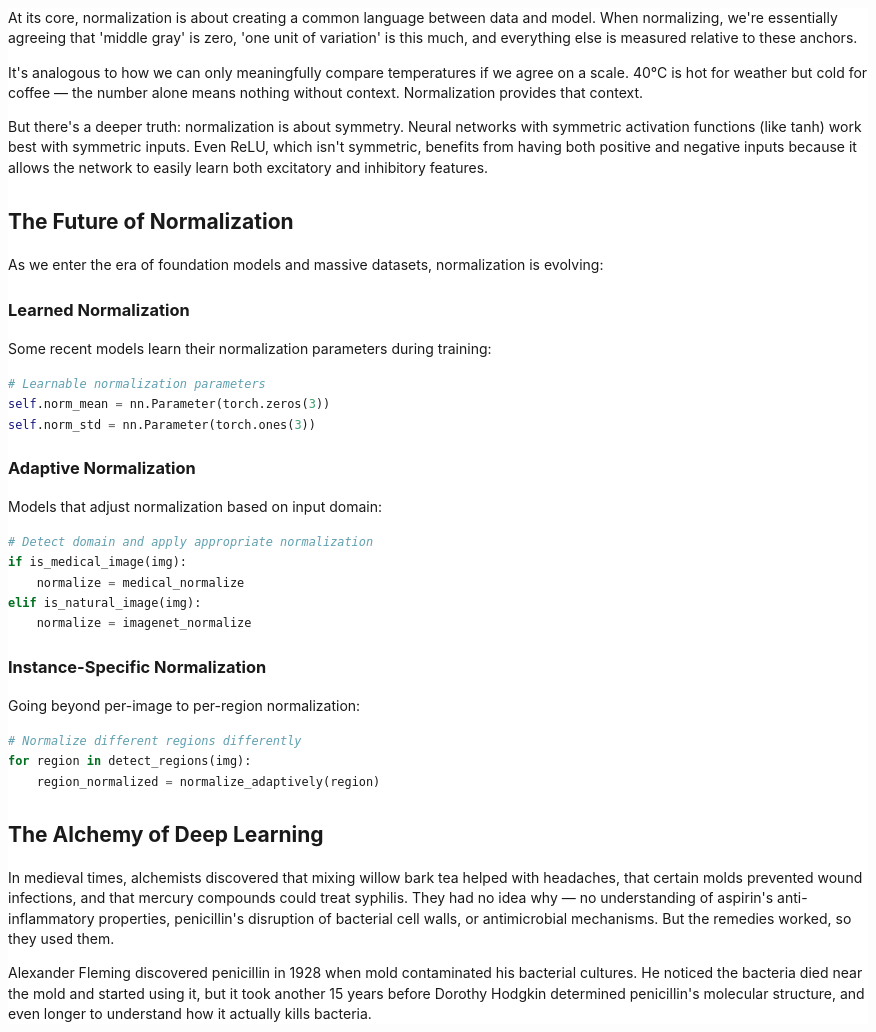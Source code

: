 At its core, normalization is about creating a common language between data and model. When normalizing, we're essentially agreeing that 'middle gray' is zero, 'one unit of variation' is this much, and everything else is measured relative to these anchors.

It's analogous to how we can only meaningfully compare temperatures if we agree on a scale. 40°C is hot for weather but cold for coffee — the number alone means nothing without context. Normalization provides that context.

But there's a deeper truth: normalization is about symmetry. Neural networks with symmetric activation functions (like tanh) work best with symmetric inputs. Even ReLU, which isn't symmetric, benefits from having both positive and negative inputs because it allows the network to easily learn both excitatory and inhibitory features.

## The Future of Normalization

As we enter the era of foundation models and massive datasets, normalization is evolving:

### Learned Normalization
Some recent models learn their normalization parameters during training:
```python
# Learnable normalization parameters
self.norm_mean = nn.Parameter(torch.zeros(3))
self.norm_std = nn.Parameter(torch.ones(3))
```

### Adaptive Normalization
Models that adjust normalization based on input domain:
```python
# Detect domain and apply appropriate normalization
if is_medical_image(img):
    normalize = medical_normalize
elif is_natural_image(img):
    normalize = imagenet_normalize
```

### Instance-Specific Normalization
Going beyond per-image to per-region normalization:
```python
# Normalize different regions differently
for region in detect_regions(img):
    region_normalized = normalize_adaptively(region)
```

## The Alchemy of Deep Learning

In medieval times, alchemists discovered that mixing willow bark tea helped with headaches, that certain molds prevented wound infections, and that mercury compounds could treat syphilis. They had no idea why — no understanding of aspirin's anti-inflammatory properties, penicillin's disruption of bacterial cell walls, or antimicrobial mechanisms. But the remedies worked, so they used them.

Alexander Fleming discovered penicillin in 1928 when mold contaminated his bacterial cultures. He noticed the bacteria died near the mold and started using it, but it took another 15 years before Dorothy Hodgkin determined penicillin's molecular structure, and even longer to understand how it actually kills bacteria.

